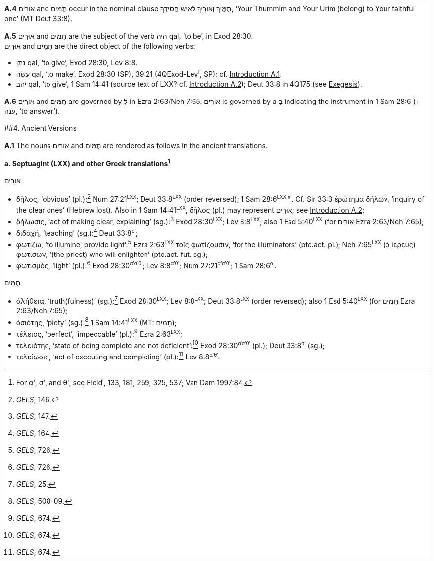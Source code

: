 <b>A.4</b> <span dir="rtl">אוּרִים</span> and <span dir="rtl">תֻּמִּים</span> occur in the nominal clause
<span dir="rtl">תֻּמֶּיךָ וְאוּרֶיךָ לְאִישׁ חֲסִידֶךָ</span>, ‘Your Thummim and Your Urim (belong) to Your faithful one’ (MT Deut 33:8).

<b>A.5</b> 
<span dir="rtl">אוּרִים</span> and <span dir="rtl">תֻּמִּים</span> are the subject of the verb 
<span dir="rtl">היה</span> qal, ‘to be’, 
in Exod 28:30. <br>
<span dir="rtl">אוּרִים</span> and <span dir="rtl">תֻּמִּים</span> are the direct object of the following verbs:

* <span dir="rtl">נתן</span> qal, ‘to give’, Exod 28:30, Lev 8:8. 
* <span dir="rtl">עשׂה</span> qal, ‘to make’, Exod 28:30 (SP), 39:21 (4QExod-Lev<sup><small>f</small></sup>, SP); cf. <a href="#IntroA1">Introduction A.1</a>.
* <span dir="rtl">יהב</span> qal, ‘to give’, 1 Sam 14:41 (source text of LXX? cf. <a href="#1S14v41lxx">Introduction A.2</a>);
Deut 33:8 in 4Q175 (see <a href="#Exe">Exegesis</a>). 

<b>A.6</b> <span dir="rtl">אוּרִים</span> and <span dir="rtl">תֻּמִּים</span> are governed by <span dir="rtl">לְ</span> in
Ezra 2:63/Neh 7:65. 
<span dir="rtl">אוּרִים</span> is governed by a <span dir="rtl">בְּ</span> indicating the instrument in 1 Sam 28:6 (+ <span dir="rtl">ענה</span>, ‘to answer’).


##<span id="AV">4. Ancient Versions</span>

<b>A.1</b> The nouns <span dir="rtl">אוּרִים</span> and <span dir="rtl">תֻּמִּים</span> are rendered as follows in the ancient translations.

<b>a. Septuagint (LXX) and other Greek translations</b>[^24]

<span dir="rtl">אוּרִים</span> 

* δῆλος, ‘obvious’ 
(pl.):[^25] Num 27:21<sup><small>LXX</small></sup>; Deut 33:8<sup><small>LXX</small></sup> (order reversed); 1 Sam 28:6<sup><small>LXX,σʹ</small></sup>. Cf. Sir 33:3 ἐρώτημα δήλων, ‘inquiry of the clear ones’ (Hebrew lost). 
Also in 1 Sam 14:41<sup><small>LXX</small></sup>, δῆλος (pl.) may represent <span dir="rtl">אוּרִים</span>; see <a href="#1S14v41lxx">Introduction A.2</a>; 
* δήλωσις, ‘act of making clear, explaining’ 
(sg.):[^26] Exod 28:30<sup><small>LXX</small></sup>; Lev 8:8<sup><small>LXX</small></sup>; also 1 Esd 5:40<sup><small>LXX</small></sup> (for <span dir="rtl">אוּרִים</span> Ezra 2:63/Neh 7:65); 
* διδαχή, ‘teaching’ (sg.):[^27] Deut 33:8<sup><small>σʹ</small></sup>; 
* φωτίζω, ‘to illumine, provide light’:[^28] 
Ezra 2:63<sup><small>LXX</small></sup> τοῖς φωτίζουσιν, ‘for the illuminators’ (ptc.act. pl.); Neh 7:65<sup><small>LXX</small></sup> (ὁ ἱερεὺς) φωτίσων, ‘(the priest) who will enlighten’ (ptc.act. fut. sg.); 
* φωτισμός, ‘light’ (pl.):[^29] 
Exod 28:30<sup><small>αʹσʹθʹ</small></sup>; Lev 8:8<sup><small>αʹθʹ</small></sup>; Num 27:21<sup><small>αʹσʹθʹ</small></sup>; 1 Sam 28:6<sup><small>αʹ</small></sup>.

<span dir="rtl">תֻּמִּים</span> 

* ἀλήθεια, ‘truth(fulness)’ (sg.):[^30]
Exod 28:30<sup><small>LXX</small></sup>; Lev 8:8<sup><small>LXX</small></sup>; Deut 33:8<sup><small>LXX</small></sup> (order reversed); also 1 Esd 5:40<sup><small>LXX</small></sup> (for <span dir="rtl">תֻּמִּים</span> Ezra 2:63/Neh 7:65);
* ὁσιότης, ‘piety’ (sg.):[^31]
1 Sam 14:41<sup><small>LXX</small></sup> (MT: <span dir="rtl">תָמִים</span>);
* τέλειος, ‘perfect’, ‘impeccable’ (pl.):[^32] Ezra 2:63<sup><small>LXX</small></sup>;
* τελειότης, ‘state of being complete and not deficient’:[^33]
Exod 28:30<sup><small>αʹσʹθʹ</small></sup> (pl.); Deut 33:8<sup><small>σʹ</small></sup> (sg.);
* τελείωσις, ‘act of executing and completing’ (pl.):[^34] 
Lev 8:8<sup><small>αʹθʹ</small></sup>.


[^1]: Cf. <i>DCH</i> viii:644 (<i>sub</i> d); <i>HALOT</i>, 1750 (<i>sub</i> D).
[^2]: Barthélemy, <i>CTAT</i> 1:186-87; cf. Toeg 1969:493-94.
[^3]: Toeg 1969; Noort 1971; Tov, <i>TCHB</i><sup><small>3</small></sup>, 224; Dietrich 2015:61, 65-66, 99-100; Hendel 2016:264.
[^4]: Van Dam 1997:197-203; Tsumura 2007:377-79.
[^5]: Cf. <i>HALOT</i>, 1750 (<i>sub</i> D).
[^6]: Sukenik 1955, Plates 38 and 52 (iv:6, 23; xviii:29).
[^7]: Sukenik 1950:43: ‘<span dir="rtl">לדעתי הוא יחיד של אורים ותומים</span>’.
[^8]: <i>DCH</i> i:164 s.v. <span dir="rtl">אוֹר</span>; <i>DCH</i> viii:644; <i>DCHR</i> i:215 s.v. <span dir="rtl">אוּרִים</span> and \*<span dir="rtl">אֹורְתֹּום</span>. The form <span dir="rtl">אורתום</span> is also attested in 4Q403 (4QShirShabb<sup><small>d</small></sup>) fr1.ii:1. In DJD XI, this occurrence is translated as ‘perfect light’ (279, 281, with discussion at 283).
[^9]: DJD XL, 157-58, 160-61, 261; Schuller and Newsom 2012:38-41, 64-65. See also <i>DCHR</i> i:215 s.v. \*<span dir="rtl">אֹורָתַיִם</span> (n.f.du.): ‘<b>early light, dawn</b>, the time between the first light of day and the time of sunrise’; cf. <i>DCH</i> i:164 s.v. <span dir="rtl">אוֹרָה</span>. The recent reconstructions of 1QHod<sup><small>a</small></sup> differ considerably from Sukenik’s edition. The lines with the three occurrences of <span dir="rtl">אורתים</span> are now labelled as xii:7, 24; xxi:15. For an extensive survey of earlier interpretations, see DJD XL, 160-61.
[^10]: See BDB, 1070 s.v. <span dir="rtl">תֹּם</span> 4. For Hos 4:5, cf. also <i>BHK</i><sup><small>3</small></sup>.
[^11]: See <i>HWAT</i>, 855 s.v. <span dir="rtl">תֻּמִּים</span>.
[^12]: See <i>DCH</i> ii:337 s.v. <span dir="rtl">גּוֹרָל</span>.
[^13]: See <i>BHS</i>, <i>HALOT</i>, 1751 s.v. <span dir="rtl">תמך</span>, <i>DCH</i> viii:645 s.v. <span dir="rtl">תמך</span>.
[^14]: <i>HWAT</i>, 18, treats <span dir="rtl">אוּרִים</span> as the plural of <span dir="rtl">אוּר</span>, ‘fire’. Ges<sup><small>18</small></sup>, 27, regards the interpretation as <span dir="rtl">אוֹר</span>, ‘light’ (sing, with ending <span dir="rtl">ם</span> —due to mimation), as likely.
[^15]: <i>DCHR</i> i:204, 206, s.v. <span dir="rtl">אור</span> I.
[^16]: GB, 19; KBL, 23, 90 s.v. <span dir="rtl">ארר</span>; <i>HALOT</i>, 25; <i>DCH</i> i:165 s.v. <span dir="rtl">אוּרִים</span>, 398 s.v. <span dir="rtl">ארר</span>.
[^17]: <i>DCH</i> viii:644 s.v. <span dir="rtl">תֻּמִּים</span>.
[^18]: KBL, 23, 84 s.v. <span dir="rtl">ארה</span> II.
[^19]: BDB, 1070; GB, 880; KBL, 1032; Ges<sup><small>18</small></sup>, 1442.
[^20]: <i>HALOT</i>, 1750-51.
[^21]: <i>DCH</i> viii:644-45.
[^22]: See BL, 455, §61hʹ. Cf. the forms <span dir="rtl">עֻזִּי</span>, <span dir="rtl">עֻזֵּךְ</span>, etc.
[^23]: Joüon-Muraoka, <i>GBH</i>, 241, §88.B.i. Cf. BL, 455, §61hʹ.
[^24]: For αʹ, σʹ, and θʹ, see Field<sup><small>I</small></sup>, 133, 181, 259, 325, 537; Van Dam 1997:84.
[^25]: <i>GELS</i>, 146.
[^26]: <i>GELS</i>, 147.
[^27]: <i>GELS</i>, 164.
[^28]: <i>GELS</i>, 726.
[^29]: <i>GELS</i>, 726.
[^30]: <i>GELS</i>, 25.
[^31]: <i>GELS</i>, 508-09.
[^32]: <i>GELS</i>, 674.
[^33]: <i>GELS</i>, 674.
[^34]: <i>GELS</i>, 674.
[^35]: Payne Smith, <i>CSD</i>, 188; Sokoloff, <i>SLB</i>, 564
[^36]: Payne Smith, <i>CSD</i>, 329; Sokoloff, <i>SLB</i>, 893.
[^37]: Payne Smith, <i>CSD</i>, 330; Sokoloff, <i>SLB</i>, 896.
[^38]: Payne Smith, <i>CSD</i>, 334; Sokoloff, <i>SLB</i>, 904.
[^39]: Cf. Payne Smith, <i>CSD</i>, 554; Sokoloff, <i>SLB</i>, 1497-98.
[^40]: Payne Smith, <i>CSD</i>, 499; Sokoloff, <i>SLB</i>, 1346.
[^41]: Payne Smith, <i>CSD</i>, 566; Sokoloff, <i>SLB</i>, 1529.
[^42]: Payne Smith, <i>CSD</i>, 582; Sokoloff, <i>SLB</i>, 1568.
[^43]: Sokoloff, <i>SLB</i>, 1568.
[^44]: Jastrow, 34.
[^45]: Tal, <i>DSA</i>, 506.
[^46]: Tal, <i>DSA</i>, 512.
[^47]: According to Van Dam (1997:88 n. 24), one manuscript reads <span dir="rtl">נהיריך</span>, ‘your luminaries’.
[^48]: Cf. Tal, <i>DSA</i>, 903-04.
[^49]: Jastrow, 1653-54; Dalman, <i>ANHT</i>, 444; both with reference to 2 Sam 15:11.
[^50]: For Vetus Latina and other Latin translations deviating from Vg, see Van Dam 1997:89-91.
[^51]: <i>OLD</i>, 513; similarly Lewis & Short, <i>LD</i>, 543.
[^52]: Lewis & Short, <i>LD</i>, 605; <i>OLD</i>, 568.
[^53]: <i>OLD</i>, 568.
[^54]: Lewis & Short, <i>LD</i>, 1108; <i>OLD</i>, 1073.
[^55]: Lewis & Short, <i>LD</i>, 1283; cf. <i>OLD</i>, 1275: ‘The action of exposing to view’.
[^56]: Lewis & Short, <i>LD</i>, 658; <i>OLD</i>, 619.
[^57]: Lewis & Short, <i>LD</i>, 1340; <i>OLD</i>, 1337.
[^58]: Lewis & Short, <i>LD</i>, 1340; <i>OLD</i>, 1337.
[^59]: Lewis & Short, <i>LD</i>, 1626; <i>OLD</i>, 1686.
[^60]: Lewis & Short, <i>LD</i>, 1974; <i>OLD</i>, 2037.
[^61]: E.g., Milgrom 1991:509-10; Van Dam 1997:182-90; Houtman 1990:230; 2000:496; also <i>HALOT</i>, 1372.
[^62]: Cf. Horowitz and Hurowitz 1992:102, 107; Finkel 1995:274; Lambert 2007:19. 
[^63]: Lambert 2007:100-01. For the interpretation of <i>piq</i>(<i>q</i>)<i>annu</i> as ‘pellet’ or ‘small ball’ and the possibility that the salt water played a role in the dyeing process, see Lambert 2007:154.
[^64]: Lambert 2007:19.
[^65]: E.g., Orlamünde 2001; Marcuson 2016:100-75; Warbinek 2019b:137-39.
[^66]: We quote from the translation of <i>KUB</i> 5.1 by Beal (1999:48). His translation of some other Hittite KIN texts was published in <i>COS</i> 1:207-11 (1.79).